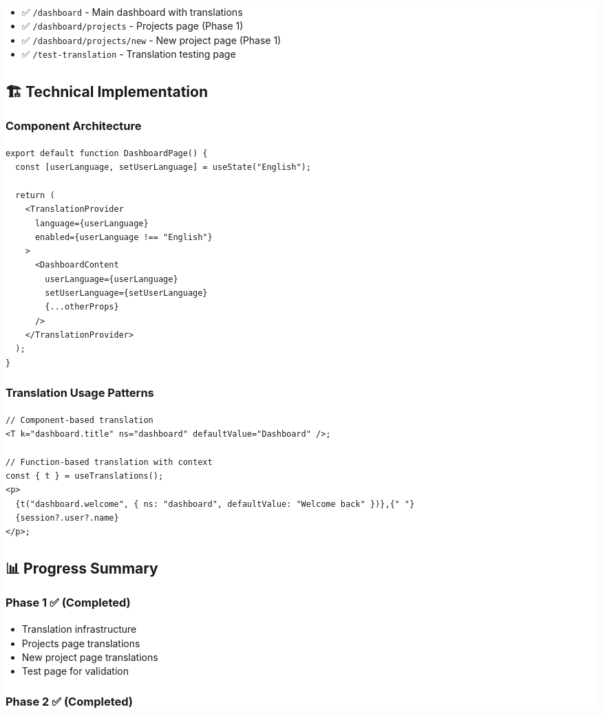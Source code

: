 - ✅ `/dashboard` - Main dashboard with translations
- ✅ `/dashboard/projects` - Projects page (Phase 1)
- ✅ `/dashboard/projects/new` - New project page (Phase 1)
- ✅ `/test-translation` - Translation testing page

## 🏗️ Technical Implementation

### Component Architecture

```tsx
export default function DashboardPage() {
  const [userLanguage, setUserLanguage] = useState("English");

  return (
    <TranslationProvider
      language={userLanguage}
      enabled={userLanguage !== "English"}
    >
      <DashboardContent
        userLanguage={userLanguage}
        setUserLanguage={setUserLanguage}
        {...otherProps}
      />
    </TranslationProvider>
  );
}
```

### Translation Usage Patterns

```tsx
// Component-based translation
<T k="dashboard.title" ns="dashboard" defaultValue="Dashboard" />;

// Function-based translation with context
const { t } = useTranslations();
<p>
  {t("dashboard.welcome", { ns: "dashboard", defaultValue: "Welcome back" })},{" "}
  {session?.user?.name}
</p>;
```

## 📊 Progress Summary

### Phase 1 ✅ (Completed)

- Translation infrastructure
- Projects page translations
- New project page translations
- Test page for validation

### Phase 2 ✅ (Completed)
